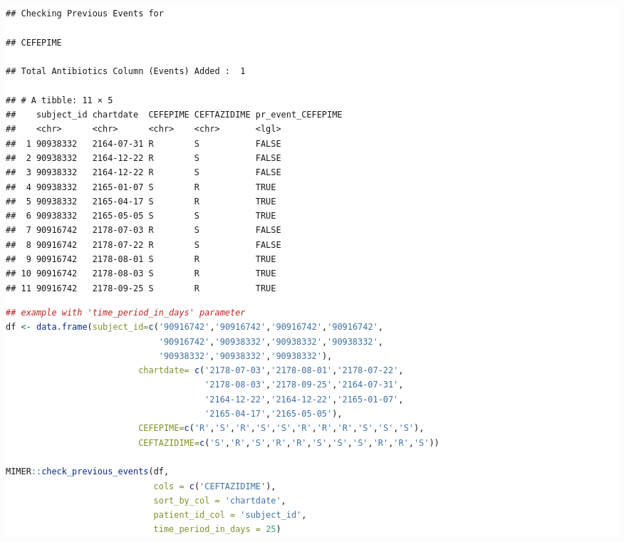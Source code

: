    ## Checking Previous Events for

    ## CEFEPIME

    ## Total Antibiotics Column (Events) Added :  1

    ## # A tibble: 11 × 5
    ##    subject_id chartdate  CEFEPIME CEFTAZIDIME pr_event_CEFEPIME
    ##    <chr>      <chr>      <chr>    <chr>       <lgl>            
    ##  1 90938332   2164-07-31 R        S           FALSE            
    ##  2 90938332   2164-12-22 R        S           FALSE            
    ##  3 90938332   2164-12-22 R        S           FALSE            
    ##  4 90938332   2165-01-07 S        R           TRUE             
    ##  5 90938332   2165-04-17 S        R           TRUE             
    ##  6 90938332   2165-05-05 S        S           TRUE             
    ##  7 90916742   2178-07-03 R        S           FALSE            
    ##  8 90916742   2178-07-22 R        S           FALSE            
    ##  9 90916742   2178-08-01 S        R           TRUE             
    ## 10 90916742   2178-08-03 S        R           TRUE             
    ## 11 90916742   2178-09-25 S        R           TRUE

``` r
## example with 'time_period_in_days' parameter
df <- data.frame(subject_id=c('90916742','90916742','90916742','90916742',
                              '90916742','90938332','90938332','90938332',
                              '90938332','90938332','90938332'),
                          chartdate= c('2178-07-03','2178-08-01','2178-07-22',
                                       '2178-08-03','2178-09-25','2164-07-31',
                                       '2164-12-22','2164-12-22','2165-01-07',
                                       '2165-04-17','2165-05-05'),
                          CEFEPIME=c('R','S','R','S','S','R','R','R','S','S','S'),
                          CEFTAZIDIME=c('S','R','S','R','R','S','S','S','R','R','S'))

MIMER::check_previous_events(df, 
                             cols = c('CEFTAZIDIME'), 
                             sort_by_col = 'chartdate',
                             patient_id_col = 'subject_id', 
                             time_period_in_days = 25)
```
